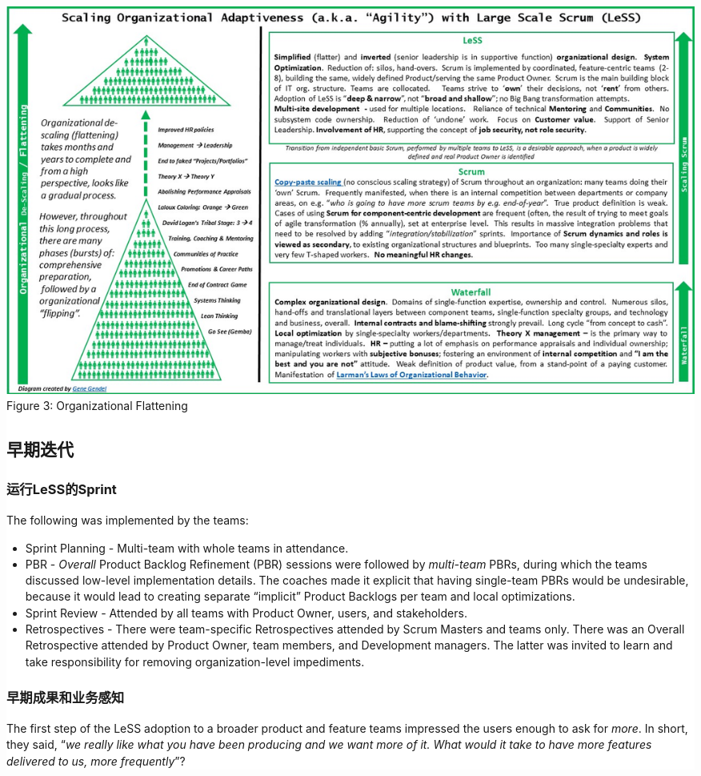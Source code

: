 <img src="img/case-studies/very-big-bank/organizational-flattening.png" alt="Organizational Flattening">
  <figcaption>Figure 3: Organizational Flattening</figcaption>
</figure>

## 早期迭代

### 运行LeSS的Sprint

The following was implemented by the teams:

* Sprint Planning - Multi-team with whole teams in attendance.
* PBR - *Overall* Product Backlog Refinement (PBR) sessions were followed by *multi-team* PBRs, during which the teams discussed low-level implementation details. The coaches made it explicit that having single-team PBRs would be undesirable, because it would lead to creating separate “implicit” Product Backlogs per team and local optimizations.
* Sprint Review - Attended by all teams with Product Owner, users, and stakeholders.
* Retrospectives - There were team-specific Retrospectives attended by Scrum Masters and teams only. There was an Overall Retrospective attended by Product Owner, team members, and Development managers. The latter was invited to learn and take responsibility for removing organization-level impediments.

### 早期成果和业务感知

The first step of the LeSS adoption to a broader product and feature teams impressed the users enough to ask for *more*. In short, they said, “*we really like what you have been producing and we want more of it. What would it take to have more features delivered to us, more frequently*”?

